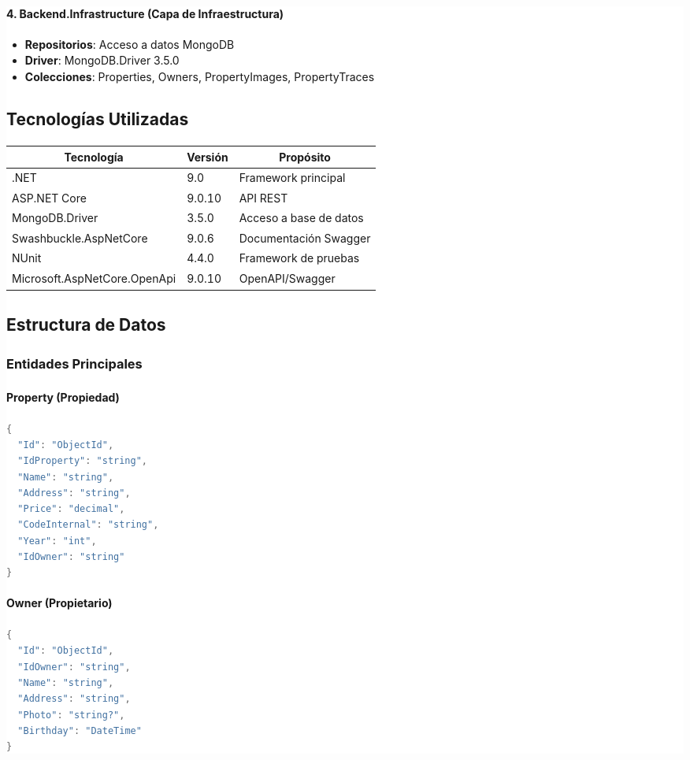 #### 4. **Backend.Infrastructure** (Capa de Infraestructura)
- **Repositorios**: Acceso a datos MongoDB
- **Driver**: MongoDB.Driver 3.5.0
- **Colecciones**: Properties, Owners, PropertyImages, PropertyTraces

## Tecnologías Utilizadas

| Tecnología | Versión | Propósito |
|------------|---------|-----------|
| .NET | 9.0 | Framework principal |
| ASP.NET Core | 9.0.10 | API REST |
| MongoDB.Driver | 3.5.0 | Acceso a base de datos |
| Swashbuckle.AspNetCore | 9.0.6 | Documentación Swagger |
| NUnit | 4.4.0 | Framework de pruebas |
| Microsoft.AspNetCore.OpenApi | 9.0.10 | OpenAPI/Swagger |

## Estructura de Datos

### Entidades Principales

#### Property (Propiedad)
```csharp
{
  "Id": "ObjectId",
  "IdProperty": "string",
  "Name": "string",
  "Address": "string", 
  "Price": "decimal",
  "CodeInternal": "string",
  "Year": "int",
  "IdOwner": "string"
}
```

#### Owner (Propietario)
```csharp
{
  "Id": "ObjectId",
  "IdOwner": "string",
  "Name": "string",
  "Address": "string",
  "Photo": "string?",
  "Birthday": "DateTime"
}
```

